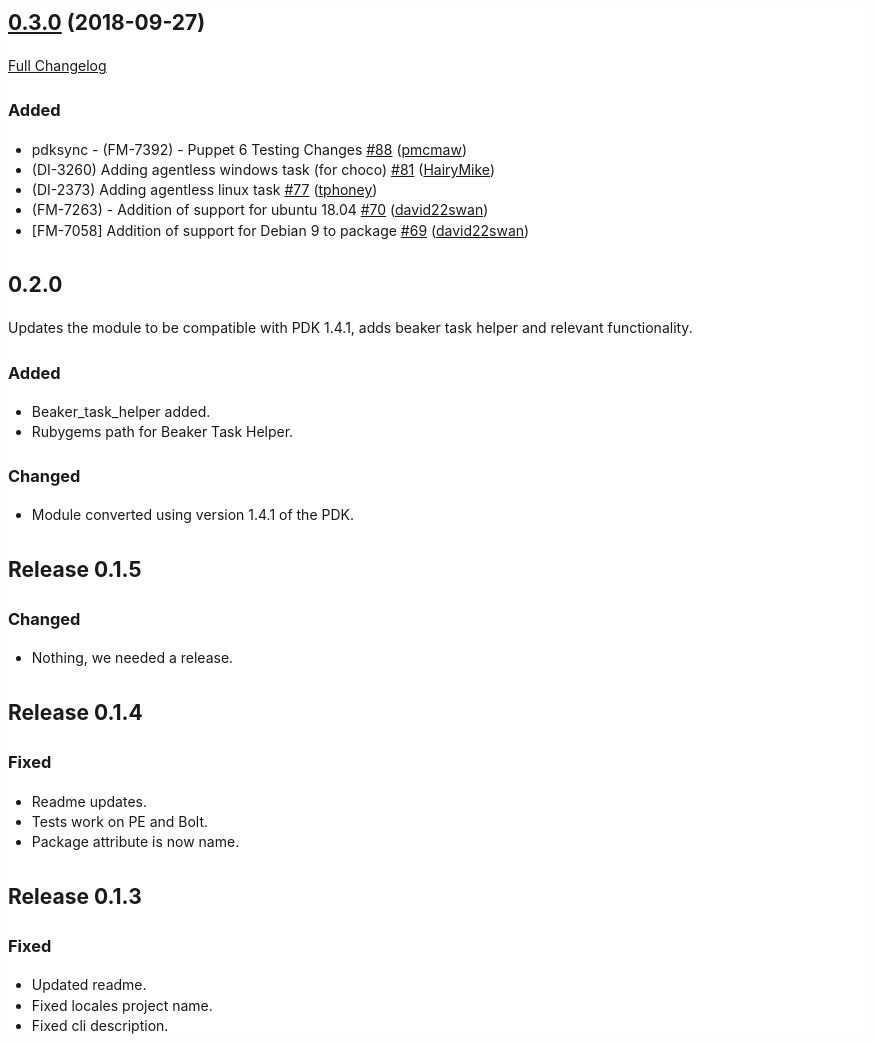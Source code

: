 ## [0.3.0](https://github.com/puppetlabs/puppetlabs-package/tree/0.3.0) (2018-09-27)

[Full Changelog](https://github.com/puppetlabs/puppetlabs-package/compare/0.2.0...0.3.0)

### Added

- pdksync - \(FM-7392\) - Puppet 6 Testing Changes [\#88](https://github.com/puppetlabs/puppetlabs-package/pull/88) ([pmcmaw](https://github.com/pmcmaw))
- \(DI-3260\) Adding agentless windows task \(for choco\) [\#81](https://github.com/puppetlabs/puppetlabs-package/pull/81) ([HairyMike](https://github.com/HairyMike))
- \(DI-2373\) Adding agentless linux task [\#77](https://github.com/puppetlabs/puppetlabs-package/pull/77) ([tphoney](https://github.com/tphoney))
- \(FM-7263\) - Addition of support for ubuntu 18.04 [\#70](https://github.com/puppetlabs/puppetlabs-package/pull/70) ([david22swan](https://github.com/david22swan))
- \[FM-7058\] Addition of support for Debian 9 to package [\#69](https://github.com/puppetlabs/puppetlabs-package/pull/69) ([david22swan](https://github.com/david22swan))

## 0.2.0
Updates the module to be compatible with PDK 1.4.1, adds beaker task helper and relevant functionality.

### Added
- Beaker_task_helper added.
- Rubygems path for Beaker Task Helper.

### Changed
- Module converted using version 1.4.1 of the PDK.

## Release 0.1.5

### Changed
- Nothing, we needed a release.

## Release 0.1.4

### Fixed
- Readme updates.
- Tests work on PE and Bolt.
- Package attribute is now name.

## Release 0.1.3

### Fixed
- Updated readme.
- Fixed locales project name.
- Fixed cli description.
